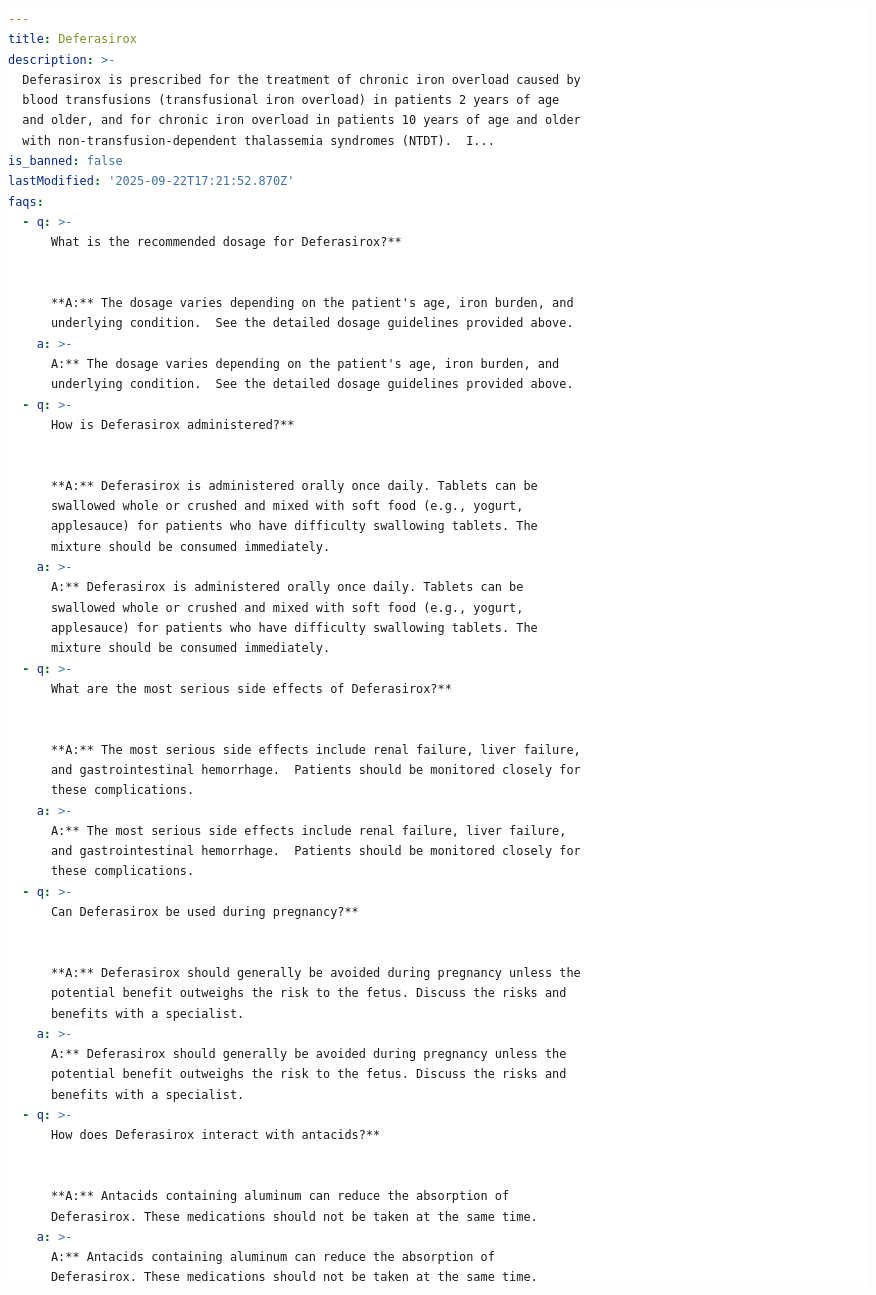 ```yaml
---
title: Deferasirox
description: >-
  Deferasirox is prescribed for the treatment of chronic iron overload caused by
  blood transfusions (transfusional iron overload) in patients 2 years of age
  and older, and for chronic iron overload in patients 10 years of age and older
  with non-transfusion-dependent thalassemia syndromes (NTDT).  I...
is_banned: false
lastModified: '2025-09-22T17:21:52.870Z'
faqs:
  - q: >-
      What is the recommended dosage for Deferasirox?**


      **A:** The dosage varies depending on the patient's age, iron burden, and
      underlying condition.  See the detailed dosage guidelines provided above.
    a: >-
      A:** The dosage varies depending on the patient's age, iron burden, and
      underlying condition.  See the detailed dosage guidelines provided above.
  - q: >-
      How is Deferasirox administered?**


      **A:** Deferasirox is administered orally once daily. Tablets can be
      swallowed whole or crushed and mixed with soft food (e.g., yogurt,
      applesauce) for patients who have difficulty swallowing tablets. The
      mixture should be consumed immediately.
    a: >-
      A:** Deferasirox is administered orally once daily. Tablets can be
      swallowed whole or crushed and mixed with soft food (e.g., yogurt,
      applesauce) for patients who have difficulty swallowing tablets. The
      mixture should be consumed immediately.
  - q: >-
      What are the most serious side effects of Deferasirox?**


      **A:** The most serious side effects include renal failure, liver failure,
      and gastrointestinal hemorrhage.  Patients should be monitored closely for
      these complications.
    a: >-
      A:** The most serious side effects include renal failure, liver failure,
      and gastrointestinal hemorrhage.  Patients should be monitored closely for
      these complications.
  - q: >-
      Can Deferasirox be used during pregnancy?**


      **A:** Deferasirox should generally be avoided during pregnancy unless the
      potential benefit outweighs the risk to the fetus. Discuss the risks and
      benefits with a specialist.
    a: >-
      A:** Deferasirox should generally be avoided during pregnancy unless the
      potential benefit outweighs the risk to the fetus. Discuss the risks and
      benefits with a specialist.
  - q: >-
      How does Deferasirox interact with antacids?**


      **A:** Antacids containing aluminum can reduce the absorption of
      Deferasirox. These medications should not be taken at the same time.
    a: >-
      A:** Antacids containing aluminum can reduce the absorption of
      Deferasirox. These medications should not be taken at the same time.
```